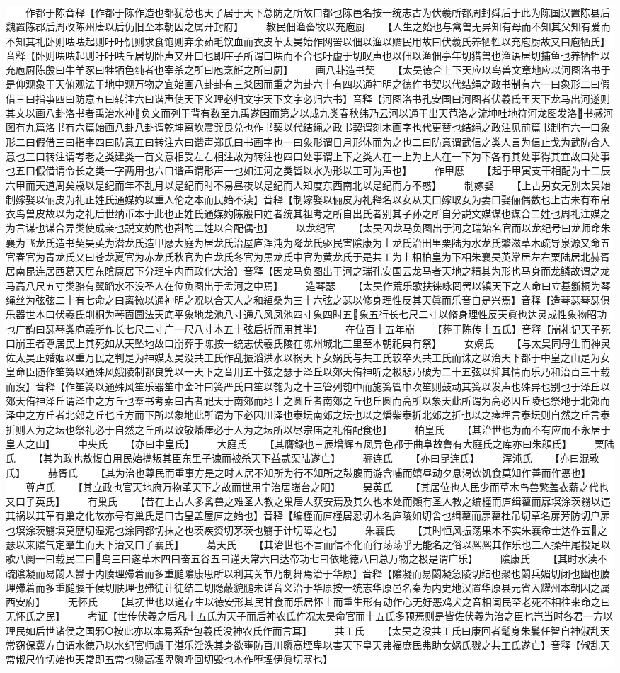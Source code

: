 　　作都于陈音释【作都于陈作造也都犹总也天子居于天下总防之所故曰都也陈邑名按一统志古为伏羲所都周封舜后于此为陈国汉置陈县后魏置陈郡后周改陈州唐以后仍旧至本朝因之属开封府】
　　教民佃渔畜牧以充庖厨
　　【人生之始也与禽兽无异知有母而不知其父知有爱而不知其礼卧则呿呿起则吁吁饥则求食饱则弃余茹毛饮血而衣皮革太昊始作网罟以佃以渔以赡民用故曰伏羲氏养牺牲以充庖厨故又曰庖牺氏】音释【卧则呿呿起则吁吁呿丘居切卧声又开口也即庄子所谓口呿而不合也吁虚于切叹声也以佃以渔佃亭年切猎兽也渔语居切捕鱼也养牺牲以充庖厨陈殷曰牛羊豕曰牲牺色纯者也宰杀之所曰庖烹餁之所曰厨】
　　画八卦造书契
　　【太昊徳合上下天应以鸟兽文章地应以河图洛书于是仰观象于天俯观法于地中观万物之宜始画八卦卦有三爻因而重之为卦六十有四以通神明之徳作书契以代结绳之政书制有六一曰象形二曰假借三曰指亊四曰防意五曰转注六曰谐声使天下义理必归文字天下文字必归六书】音释【河图洛书孔安国曰河图者伏羲氏王天下龙马出河遂则其文以画八卦洛书者禹治水神负文而列于背有数至九禹遂因而第之以成九类春秋纬乃云河以通干出天苞洛之流坤吐地符河龙图发洛书感河图有九篇洛书有六篇始画八卦八卦谓乾坤离坎震巽艮兑也作书契以代结绳之政书契谓刻木画字也代更替也结绳之政注见前篇书制有六一曰象形二曰假借三曰指亊四曰防意五曰转注六曰谐声郑氏曰书画字也一曰象形谓日月形体而为之也二曰防意谓武信之类人言为信止戈为武防合人意也三曰转注谓考老之类建类一首文意相受左右相注故为转注也四曰处事谓上下之类人在一上为上人在一下为下各有其处事得其宜故曰处事也五曰假借谓令长之类一字两用也六曰谐声谓形声一也如江河之类皆以水为形以工可为声也】
　　作甲厯
　　【起于甲寅支干相配为十二辰六甲而天道周矣歳以是纪而年不乱月以是纪而时不易昼夜以是纪而人知度东西南北以是纪而方不惑】
　　制嫁娶
　　【上古男女无别太昊始制嫁娶以俪皮为礼正姓氏通媒妁以重人伦之本而民始不渎】音释【制嫁娶以俪皮为礼释名以女从夫曰嫁取女为妻曰娶俪偶数也上古未有布帛衣鸟兽皮故以为之礼后世纳币本于此也正姓氏通媒妁陈殷曰姓者统其祖考之所自出氏者别其子孙之所自分説文媒谋也谋合二姓也周礼注媒之为言谋也谋合异类使成亲也説文妁酌也斟酌二姓以合配偶也】
　　以龙纪官
　　【太昊因龙马负图出于河之瑞始名官而以龙纪号曰龙师命朱襄为飞龙氏造书契昊英为潜龙氏造甲厯大庭为居龙氏治屋庐浑沌为降龙氏驱民害隂康为土龙氏治田里栗陆为水龙氏繁滋草木疏导泉源又命五官春官为青龙氏又曰苍龙夏官为赤龙氏秋官为白龙氏冬官为黒龙氏中官为黄龙氏于是共工为上相柏皇为下相朱襄昊英常居左右栗陆居北赫胥居南昆连居西葛天居东隂康居下分理宇内而政化大洽】音释【因龙马负图出于河之瑞孔安国云龙马者天地之精其为形也马身而龙鳞故谓之龙马高八尺五寸类骆有翼蹈水不没圣人在位负图出于孟河之中焉】
　　造琴瑟
　　【太昊作荒乐歌扶徕咏罔罟以镇天下之人命曰立基斵桐为琴绳丝为弦弦二十有七命之曰离徽以通神明之贶以合天人之和絙桑为三十六弦之瑟以修身理性反其天眞而乐音自是兴焉】音释【造琴瑟琴瑟俱乐器世本曰伏羲氏削桐为琴靣圆法天底平象地龙池八寸通八风凤池四寸象四时五象五行长七尺二寸以脩身理性反天眞也达灵成性象物昭功也广韵曰瑟琴类庖羲所作长七尺二寸广一尺八寸本五十弦后折而用其半】
　　在位百十五年崩
　　【葬于陈传十五氏】音释【崩礼记天子死曰崩王者尊居民上其死如从天坠地故曰崩葬于陈按一统志伏羲氏陵在陈州城北三里至本朝祀典有祭】
　　女娲氏
　　【与太昊同母生而神灵佐太昊正婚姻以重万民之判是为神媒太昊没共工氏作乱振滔洪水以祸天下女娲氏与共工氏较卒灭共工氏而诛之以治天下都于中皇之山是为女皇命臣随作笙簧以通殊风娥陵制都良筦以一天下之音用五十弦之瑟于泽丘以郊天侑神听之极悲乃破为二十五弦以抑其情而乐乃和治百三十载而没】音释【作笙簧以通殊风笙乐器笙中金叶曰簧严氏曰笙以匏为之十三管列匏中而施簧管中吹笙则鼓动其簧以发声也殊异也别也于泽丘以郊天侑神泽丘谓泽中之方丘也羣书考索曰古者祀天于南郊而地上之圆丘者南郊之丘也丘圆而高所以象天此所谓为高必因丘陵也祭地于北郊而泽中之方丘者北郊之丘也丘方而下所以象地此所谓为下必因川泽也泰坛南郊之坛也以之燔柴泰折北郊之折也以之瘗埋言泰坛则自然之丘言泰折则人为之坛也祭礼必于自然之丘所以致敬燔瘗必于人为之坛所以尽宗庙之礼侑配食也】
　　柏皇氏
　　【其治世也为而不有应而不永居于皇人之山】
　　中央氏
　　【亦曰中皇氏】
　　大庭氏
　　【其膺録也三辰增辉五凤异色都于曲阜故鲁有大庭氏之库亦曰朱顔氏】
　　栗陆氏
　　【其为政也敖愎自用民始擕叛其臣东里子谏而被杀天下益贰栗陆遂亡】
　　骊连氏
　　【亦曰昆连氏】
　　浑沌氏
　　【亦曰混敦氏】
　　赫胥氏
　　【其为治也尊民而重事方是之时人居不知所为行不知所之鼓腹而游含哺而嬉昼动夕息渴饮饥食莫知作善而作恶也】
　　尊卢氏
　　【其立政也官天地府万物革天下之故而世用宁治居嵹台之阳】
　　昊英氏
　　【其居位也人民少而草木鸟兽繁盖衣薪之代也又曰子英氏】
　　有巢氏
　　【昔在上古人多禽兽之难圣人教之巢居人获安焉及其久也木处而顚有圣人教之编槿而庐缉藋而扉塓涂茨翳以违其祸以其革有巢之化故亦号有巢氏是曰古皇盖屋庐之始也】音释【编槿而庐槿居忍切木名庐陵如切舎也缉藋而扉藋杜吊切草名扉芳防切户扉也塓涂茨翳塓莫歴切湿泥也涂同都切抹之也茨疾资切茅茨也翳于计切障之也】
　　朱襄氏
　　【其时恒风振荡果木不实朱襄命士达作五之瑟以来隂气定羣生而天下治又曰子襄氏】
　　葛天氏
　　【其治世也不言而信不化而行荡荡乎无能名之俗以熈熈其作乐也三人操牛尾投足以歌八阕一曰载民二曰鸟三曰遂草木四曰奋五谷五曰谨天常六曰达帝功七曰依地徳八曰总万物之极是谓广乐】
　　隂康氏
　　【其时水渎不疏隂凝而易閟人鬰于内腠理殢着而多重膇隂康思所以利其关节乃制舞焉治于华原】音释【隂凝而易閟凝急陵切结也聚也閟兵媚切闭也幽也腠理殢着而多重膇腠千侯切肤理也殢徒计徒结二切隐蔽貌膇未详音义治于华原按一统志华原邑名秦为内史地汉置华原县元省入耀州本朝因之属西安府】
　　无怀氏
　　【其抚世也以道存生以徳安形其民甘食而乐居怀土而重生形有动作心无好恶鸡犬之音相闻民至老死不相往来命之曰无怀氏之民】
　　考证【世传伏羲之后凡十五氏为天子而后神农氏作况太昊命官而十五氏多预焉则是皆佐伏羲为治之臣也岂当时各君一方以理民如后世诸侯之国邪○按此亦以本易系辞包羲氏没神农氏作而言耳】
　　共工氏
　　【太昊之没共工氏曰康回者髦身朱髪任智自神俶乱天常窃保冀方自谓水徳乃以水纪官师虞于湛乐淫泆其身欲壅防百川隳高堙卑以害天下皇天弗福庶民弗助女娲氏戮之共工氏遂亡】音释【俶乱天常俶尺竹切始也天常即五常也隳高堙卑隳呼回切毁也本作堕堙伊眞切塞也】